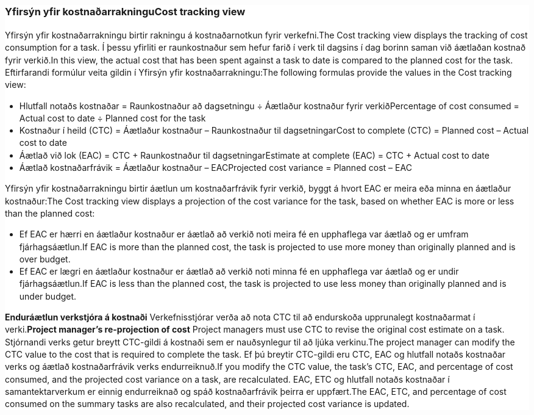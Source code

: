 ### <a name="cost-tracking-view"></a><span data-ttu-id="ea749-271">Yfirsýn yfir kostnaðarrakningu</span><span class="sxs-lookup"><span data-stu-id="ea749-271">Cost tracking view</span></span>

<span data-ttu-id="ea749-272">Yfirsýn yfir kostnaðarrakningu birtir rakningu á kostnaðarnotkun fyrir verkefni.</span><span class="sxs-lookup"><span data-stu-id="ea749-272">The Cost tracking view displays the tracking of cost consumption for a task.</span></span> <span data-ttu-id="ea749-273">Í þessu yfirliti er raunkostnaður sem hefur farið í verk til dagsins í dag borinn saman við áætlaðan kostnað fyrir verkið.</span><span class="sxs-lookup"><span data-stu-id="ea749-273">In this view, the actual cost that has been spent against a task to date is compared to the planned cost for the task.</span></span> <span data-ttu-id="ea749-274">Eftirfarandi formúlur veita gildin í Yfirsýn yfir kostnaðarrakningu:</span><span class="sxs-lookup"><span data-stu-id="ea749-274">The following formulas provide the values in the Cost tracking view:</span></span>

-   <span data-ttu-id="ea749-275">Hlutfall notaðs kostnaðar = Raunkostnaður að dagsetningu ÷ Áætlaður kostnaður fyrir verkið</span><span class="sxs-lookup"><span data-stu-id="ea749-275">Percentage of cost consumed = Actual cost to date ÷ Planned cost for the task</span></span>
-   <span data-ttu-id="ea749-276">Kostnaður í heild (CTC) = Áætlaður kostnaður – Raunkostnaður til dagsetningar</span><span class="sxs-lookup"><span data-stu-id="ea749-276">Cost to complete (CTC) = Planned cost – Actual cost to date</span></span>
-   <span data-ttu-id="ea749-277">Áætlað við lok (EAC) = CTC + Raunkostnaður til dagsetningar</span><span class="sxs-lookup"><span data-stu-id="ea749-277">Estimate at complete (EAC) = CTC + Actual cost to date</span></span>
-   <span data-ttu-id="ea749-278">Áætlað kostnaðarfrávik = Áætlaður kostnaður – EAC</span><span class="sxs-lookup"><span data-stu-id="ea749-278">Projected cost variance = Planned cost – EAC</span></span>

<span data-ttu-id="ea749-279">Yfirsýn yfir kostnaðarrakningu birtir áætlun um kostnaðarfrávik fyrir verkið, byggt á hvort EAC er meira eða minna en áætlaður kostnaður:</span><span class="sxs-lookup"><span data-stu-id="ea749-279">The Cost tracking view displays a projection of the cost variance for the task, based on whether EAC is more or less than the planned cost:</span></span>

-   <span data-ttu-id="ea749-280">Ef EAC er hærri en áætlaður kostnaður er áætlað að verkið noti meira fé en upphaflega var áætlað og er umfram fjárhagsáætlun.</span><span class="sxs-lookup"><span data-stu-id="ea749-280">If EAC is more than the planned cost, the task is projected to use more money than originally planned and is over budget.</span></span>
-   <span data-ttu-id="ea749-281">Ef EAC er lægri en áætlaður kostnaður er áætlað að verkið noti minna fé en upphaflega var áætlað og er undir fjárhagsáætlun.</span><span class="sxs-lookup"><span data-stu-id="ea749-281">If EAC is less than the planned cost, the task is projected to use less money than originally planned and is under budget.</span></span>

<span data-ttu-id="ea749-282">**Enduráætlun verkstjóra á kostnaði** Verkefnisstjórar verða að nota CTC til að endurskoða upprunalegt kostnaðarmat í verki.</span><span class="sxs-lookup"><span data-stu-id="ea749-282">**Project manager’s re-projection of cost** Project managers must use CTC to revise the original cost estimate on a task.</span></span> <span data-ttu-id="ea749-283">Stjórnandi verks getur breytt CTC-gildi á kostnaði sem er nauðsynlegur til að ljúka verkinu.</span><span class="sxs-lookup"><span data-stu-id="ea749-283">The project manager can modify the CTC value to the cost that is required to complete the task.</span></span> <span data-ttu-id="ea749-284">Ef þú breytir CTC-gildi eru CTC, EAC og hlutfall notaðs kostnaðar verks og áætlað kostnaðarfrávik verks endurreiknuð.</span><span class="sxs-lookup"><span data-stu-id="ea749-284">If you modify the CTC value, the task’s CTC, EAC, and percentage of cost consumed, and the projected cost variance on a task, are recalculated.</span></span> <span data-ttu-id="ea749-285">EAC, ETC og hlutfall notaðs kostnaðar í samantektarverkum er einnig endurreiknað og spáð kostnaðarfrávik þeirra er uppfært.</span><span class="sxs-lookup"><span data-stu-id="ea749-285">The EAC, ETC, and percentage of cost consumed on the summary tasks are also recalculated, and their projected cost variance is updated.</span></span> 
